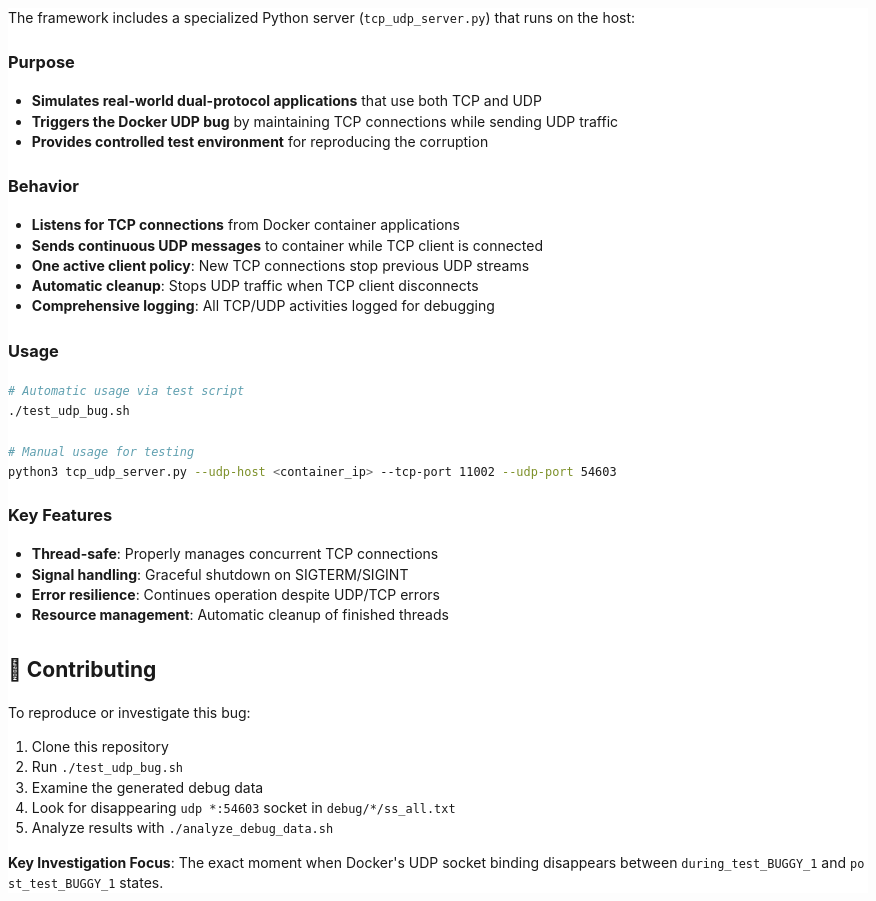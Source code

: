 The framework includes a specialized Python server (`tcp_udp_server.py`) that runs on the host:

### Purpose
- **Simulates real-world dual-protocol applications** that use both TCP and UDP
- **Triggers the Docker UDP bug** by maintaining TCP connections while sending UDP traffic
- **Provides controlled test environment** for reproducing the corruption

### Behavior  
- **Listens for TCP connections** from Docker container applications
- **Sends continuous UDP messages** to container while TCP client is connected
- **One active client policy**: New TCP connections stop previous UDP streams  
- **Automatic cleanup**: Stops UDP traffic when TCP client disconnects
- **Comprehensive logging**: All TCP/UDP activities logged for debugging

### Usage
```bash
# Automatic usage via test script
./test_udp_bug.sh

# Manual usage for testing
python3 tcp_udp_server.py --udp-host <container_ip> --tcp-port 11002 --udp-port 54603
```

### Key Features
- **Thread-safe**: Properly manages concurrent TCP connections
- **Signal handling**: Graceful shutdown on SIGTERM/SIGINT
- **Error resilience**: Continues operation despite UDP/TCP errors
- **Resource management**: Automatic cleanup of finished threads

## 🤝 Contributing

To reproduce or investigate this bug:
1. Clone this repository
2. Run `./test_udp_bug.sh` 
3. Examine the generated debug data
4. Look for disappearing `udp *:54603` socket in `debug/*/ss_all.txt`
5. Analyze results with `./analyze_debug_data.sh`

**Key Investigation Focus**: The exact moment when Docker's UDP socket binding disappears between `during_test_BUGGY_1` and `post_test_BUGGY_1` states.
